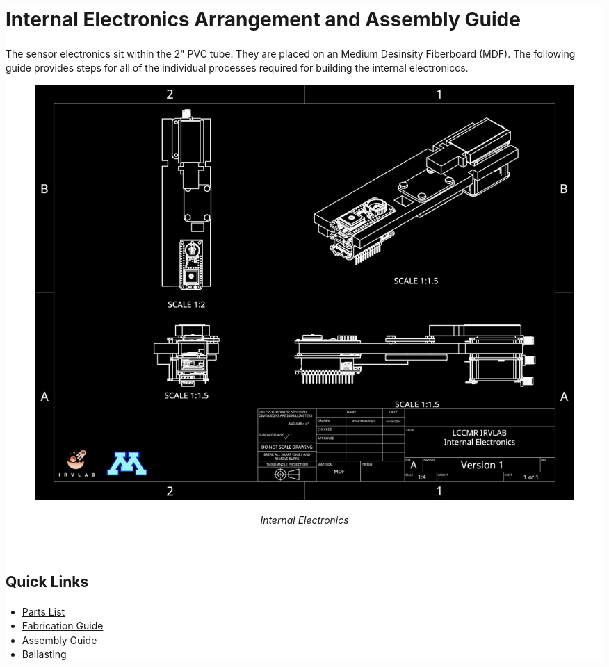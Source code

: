 # Internal Electronics Arrangement and Assembly Guide

The sensor electronics sit within the 2" PVC tube. They are placed on an Medium Desinsity Fiberboard (MDF). The following guide provides steps for all of the individual processes required for 
building the internal electroniccs.  

<div align="center">
  <img src="./images/image-7.png" width="90%" alt="Internal Electronics">
  <p><em>Internal Electronics</em></p>
</div>
<br>

## Quick Links

- [Parts List](#parts-list)
- [Fabrication Guide](#fabrication-guide)
- [Assembly Guide](#assembly-guide)
- [Ballasting](#ballasting)
